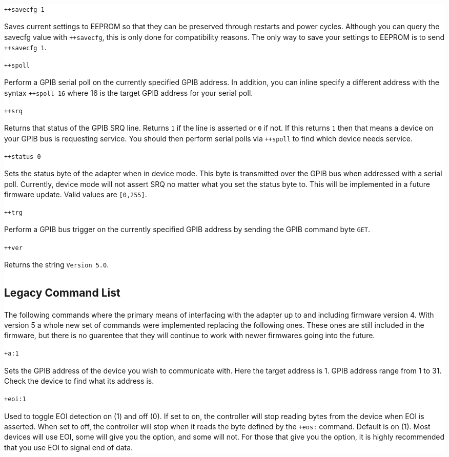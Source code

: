 ```
++savecfg 1
```
Saves current settings to EEPROM so that they can be preserved through restarts and power cycles.
Although you can query the savecfg value with ``++savecfg``, this is only done for compatibility
reasons. The only way to save your settings to EEPROM is to send ``++savecfg 1``.

```
++spoll
```
Perform a GPIB serial poll on the currently specified GPIB address. In addition, you can inline
specify a different address with the syntax ``++spoll 16`` where 16 is the target GPIB address
for your serial poll. 

```
++srq
```
Returns that status of the GPIB SRQ line. Returns `1` if the line is asserted or `0` if not.
If this returns `1` then that means a device on your GPIB bus is requesting service. You should
then perform serial polls via ``++spoll`` to find which device needs service.

```
++status 0
```
Sets the status byte of the adapter when in device mode. This byte is transmitted over the GPIB
bus when addressed with a serial poll. Currently, device mode will not assert SRQ no matter 
what you set the status byte to. This will be implemented in a future firmware update. Valid
values are `[0,255]`.

```
++trg
```
Perform a GPIB bus trigger on the currently specified GPIB address by sending the GPIB command
byte `GET`.

```
++ver
```
Returns the string ``Version 5.0``.



Legacy Command List
-------------------

The following commands where the primary means of interfacing with the adapter up to and including
firmware version 4. With version 5 a whole new set of commands were implemented replacing the following
ones. These ones are still included in the firmware, but there is no guarentee that they will continue
to work with newer firmwares going into the future.

```
+a:1
```
Sets the GPIB address of the device you wish to communicate with. Here the target address is 1.
GPIB address range from 1 to 31. Check the device to find what its address is.

```
+eoi:1
```
Used to toggle EOI detection on (1) and off (0). If set to on, the controller will stop reading bytes
from the device when EOI is asserted. When set to off, the controller will stop when it reads the byte
defined by the ```+eos:``` command. Default is on (1). Most devices will use EOI, some will give you
the option, and some will not. For those that give you the option, it is highly recommended that you
use EOI to signal end of data.
